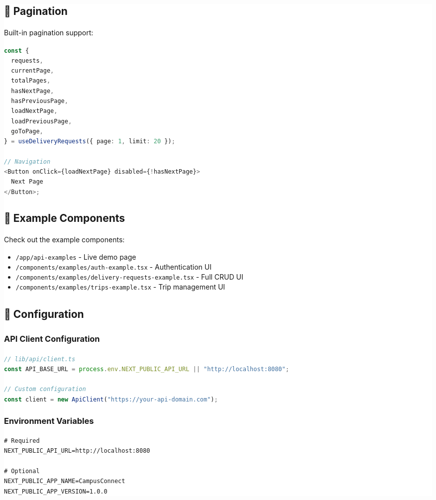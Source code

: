 ## 📄 Pagination

Built-in pagination support:

```typescript
const {
  requests,
  currentPage,
  totalPages,
  hasNextPage,
  hasPreviousPage,
  loadNextPage,
  loadPreviousPage,
  goToPage,
} = useDeliveryRequests({ page: 1, limit: 20 });

// Navigation
<Button onClick={loadNextPage} disabled={!hasNextPage}>
  Next Page
</Button>;
```

## 🎨 Example Components

Check out the example components:

- `/app/api-examples` - Live demo page
- `/components/examples/auth-example.tsx` - Authentication UI
- `/components/examples/delivery-requests-example.tsx` - Full CRUD UI
- `/components/examples/trips-example.tsx` - Trip management UI

## 🔧 Configuration

### API Client Configuration

```typescript
// lib/api/client.ts
const API_BASE_URL = process.env.NEXT_PUBLIC_API_URL || "http://localhost:8080";

// Custom configuration
const client = new ApiClient("https://your-api-domain.com");
```

### Environment Variables

```env
# Required
NEXT_PUBLIC_API_URL=http://localhost:8080

# Optional
NEXT_PUBLIC_APP_NAME=CampusConnect
NEXT_PUBLIC_APP_VERSION=1.0.0
```
